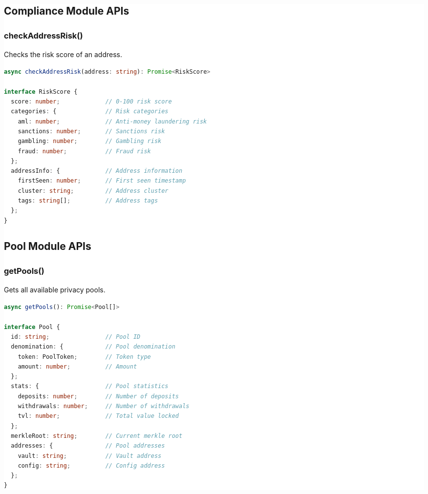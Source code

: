 ## Compliance Module APIs

### checkAddressRisk()

Checks the risk score of an address.

```typescript
async checkAddressRisk(address: string): Promise<RiskScore>

interface RiskScore {
  score: number;             // 0-100 risk score
  categories: {              // Risk categories
    aml: number;             // Anti-money laundering risk
    sanctions: number;       // Sanctions risk
    gambling: number;        // Gambling risk
    fraud: number;           // Fraud risk
  };
  addressInfo: {             // Address information
    firstSeen: number;       // First seen timestamp
    cluster: string;         // Address cluster
    tags: string[];          // Address tags
  };
}
```

## Pool Module APIs

### getPools()

Gets all available privacy pools.

```typescript
async getPools(): Promise<Pool[]>

interface Pool {
  id: string;                // Pool ID
  denomination: {            // Pool denomination
    token: PoolToken;        // Token type
    amount: number;          // Amount
  };
  stats: {                   // Pool statistics
    deposits: number;        // Number of deposits
    withdrawals: number;     // Number of withdrawals
    tvl: number;             // Total value locked
  };
  merkleRoot: string;        // Current merkle root
  addresses: {               // Pool addresses
    vault: string;           // Vault address
    config: string;          // Config address
  };
}
```
